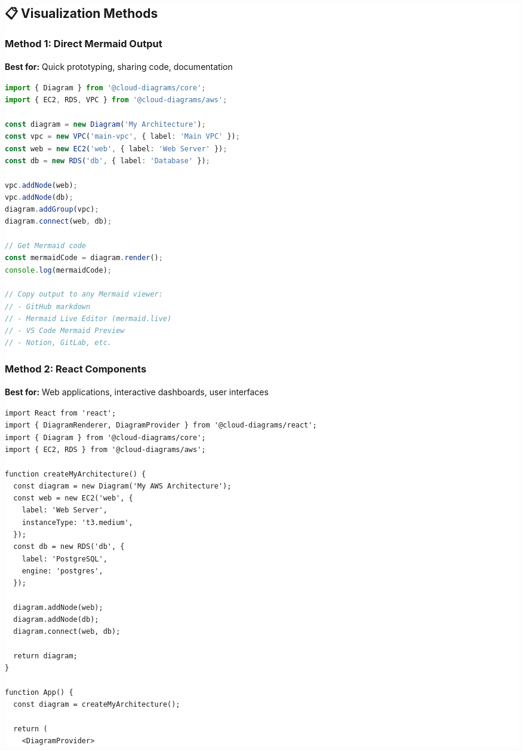 ## 📋 Visualization Methods

### Method 1: Direct Mermaid Output

**Best for:** Quick prototyping, sharing code, documentation

```typescript
import { Diagram } from '@cloud-diagrams/core';
import { EC2, RDS, VPC } from '@cloud-diagrams/aws';

const diagram = new Diagram('My Architecture');
const vpc = new VPC('main-vpc', { label: 'Main VPC' });
const web = new EC2('web', { label: 'Web Server' });
const db = new RDS('db', { label: 'Database' });

vpc.addNode(web);
vpc.addNode(db);
diagram.addGroup(vpc);
diagram.connect(web, db);

// Get Mermaid code
const mermaidCode = diagram.render();
console.log(mermaidCode);

// Copy output to any Mermaid viewer:
// - GitHub markdown
// - Mermaid Live Editor (mermaid.live)
// - VS Code Mermaid Preview
// - Notion, GitLab, etc.
```

### Method 2: React Components

**Best for:** Web applications, interactive dashboards, user interfaces

```tsx
import React from 'react';
import { DiagramRenderer, DiagramProvider } from '@cloud-diagrams/react';
import { Diagram } from '@cloud-diagrams/core';
import { EC2, RDS } from '@cloud-diagrams/aws';

function createMyArchitecture() {
  const diagram = new Diagram('My AWS Architecture');
  const web = new EC2('web', {
    label: 'Web Server',
    instanceType: 't3.medium',
  });
  const db = new RDS('db', {
    label: 'PostgreSQL',
    engine: 'postgres',
  });

  diagram.addNode(web);
  diagram.addNode(db);
  diagram.connect(web, db);

  return diagram;
}

function App() {
  const diagram = createMyArchitecture();

  return (
    <DiagramProvider>
```
